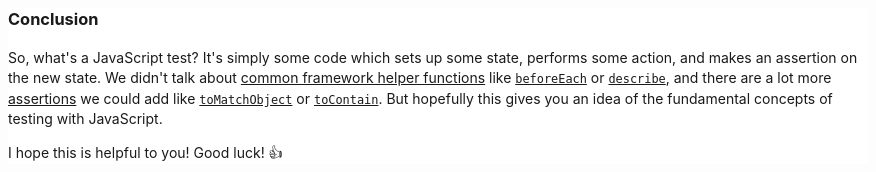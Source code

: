 ### Conclusion

So, what's a JavaScript test? It's simply some code which sets up some state,
performs some action, and makes an assertion on the new state. We didn't talk
about
[common framework helper functions](https://facebook.github.io/jest/docs/en/api.html)
like
[`beforeEach`](https://facebook.github.io/jest/docs/en/api.html#beforeeachfn-timeout)
or
[`describe`](https://facebook.github.io/jest/docs/en/api.html#describename-fn),
and there are a lot more
[assertions](https://facebook.github.io/jest/docs/en/expect.html) we could add
like
[`toMatchObject`](https://facebook.github.io/jest/docs/en/expect.html#tomatchobjectobject)
or
[`toContain`](https://facebook.github.io/jest/docs/en/expect.html#tocontainitem).
But hopefully this gives you an idea of the fundamental concepts of testing with
JavaScript.

I hope this is helpful to you! Good luck! 👍
